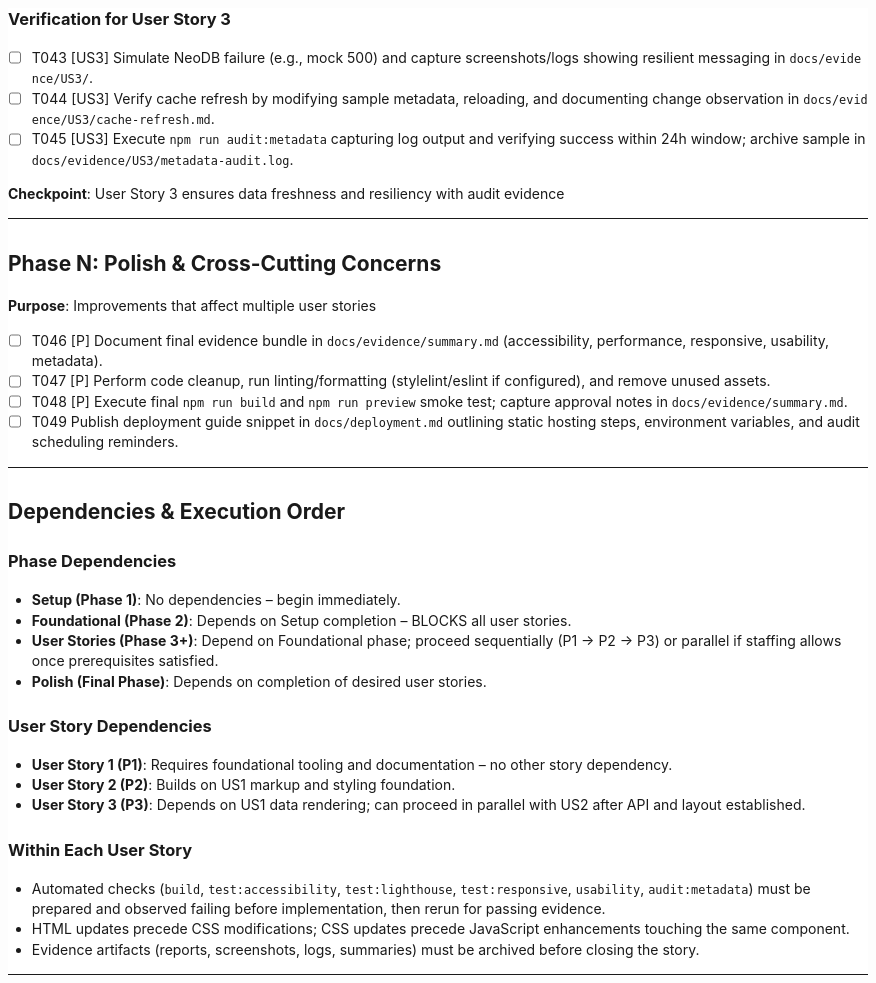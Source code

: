 
### Verification for User Story 3

- [ ] T043 [US3] Simulate NeoDB failure (e.g., mock 500) and capture screenshots/logs showing resilient messaging in `docs/evidence/US3/`.
- [ ] T044 [US3] Verify cache refresh by modifying sample metadata, reloading, and documenting change observation in `docs/evidence/US3/cache-refresh.md`.
- [ ] T045 [US3] Execute `npm run audit:metadata` capturing log output and verifying success within 24h window; archive sample in `docs/evidence/US3/metadata-audit.log`.

**Checkpoint**: User Story 3 ensures data freshness and resiliency with audit evidence

---

## Phase N: Polish & Cross-Cutting Concerns

**Purpose**: Improvements that affect multiple user stories

- [ ] T046 [P] Document final evidence bundle in `docs/evidence/summary.md` (accessibility, performance, responsive, usability, metadata).
- [ ] T047 [P] Perform code cleanup, run linting/formatting (stylelint/eslint if configured), and remove unused assets.
- [ ] T048 [P] Execute final `npm run build` and `npm run preview` smoke test; capture approval notes in `docs/evidence/summary.md`.
- [ ] T049 Publish deployment guide snippet in `docs/deployment.md` outlining static hosting steps, environment variables, and audit scheduling reminders.

---

## Dependencies & Execution Order

### Phase Dependencies

- **Setup (Phase 1)**: No dependencies – begin immediately.
- **Foundational (Phase 2)**: Depends on Setup completion – BLOCKS all user stories.
- **User Stories (Phase 3+)**: Depend on Foundational phase; proceed sequentially (P1 -> P2 -> P3) or parallel if staffing allows once prerequisites satisfied.
- **Polish (Final Phase)**: Depends on completion of desired user stories.

### User Story Dependencies

- **User Story 1 (P1)**: Requires foundational tooling and documentation – no other story dependency.
- **User Story 2 (P2)**: Builds on US1 markup and styling foundation.
- **User Story 3 (P3)**: Depends on US1 data rendering; can proceed in parallel with US2 after API and layout established.

### Within Each User Story

- Automated checks (`build`, `test:accessibility`, `test:lighthouse`, `test:responsive`, `usability`, `audit:metadata`) must be prepared and observed failing before implementation, then rerun for passing evidence.
- HTML updates precede CSS modifications; CSS updates precede JavaScript enhancements touching the same component.
- Evidence artifacts (reports, screenshots, logs, summaries) must be archived before closing the story.

---